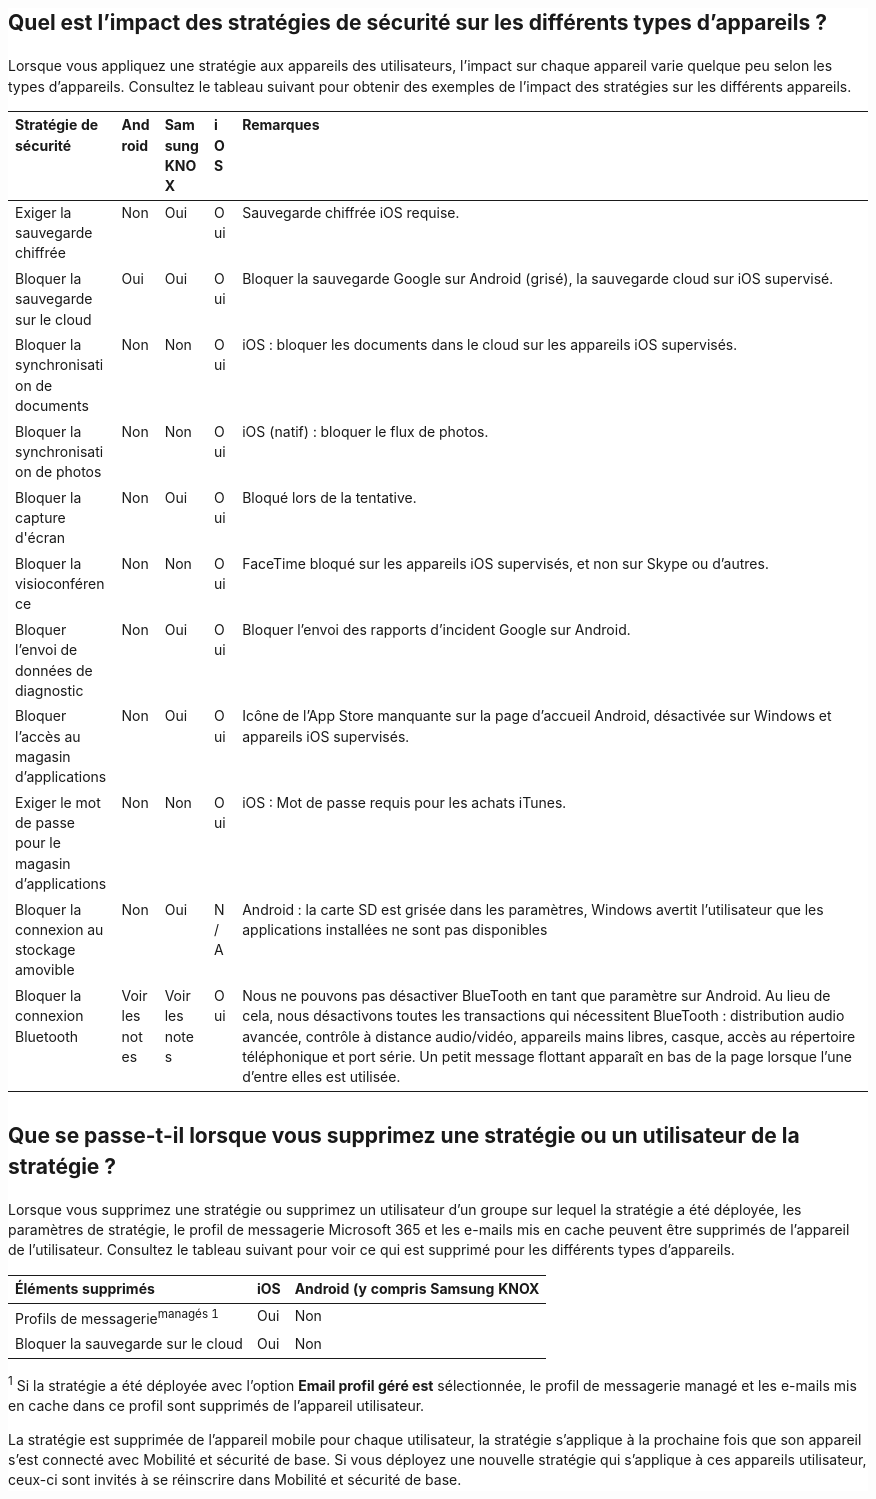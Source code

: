 ## <a name="what-is-the-impact-of-security-policies-on-different-device-types"></a>Quel est l’impact des stratégies de sécurité sur les différents types d’appareils ?

Lorsque vous appliquez une stratégie aux appareils des utilisateurs, l’impact sur chaque appareil varie quelque peu selon les types d’appareils. Consultez le tableau suivant pour obtenir des exemples de l’impact des stratégies sur les différents appareils.

|**Stratégie de sécurité**|**Android**|**Samsung KNOX**|**iOS**|**Remarques**|
|:-----|:-----|:-----|:-----|:-----|
|Exiger la sauvegarde chiffrée|Non|Oui|Oui|Sauvegarde chiffrée iOS requise.|
|Bloquer la sauvegarde sur le cloud|Oui|Oui|Oui|Bloquer la sauvegarde Google sur Android (grisé), la sauvegarde cloud sur iOS supervisé.|
|Bloquer la synchronisation de documents|Non|Non|Oui|iOS : bloquer les documents dans le cloud sur les appareils iOS supervisés.|
|Bloquer la synchronisation de photos |Non|Non|Oui|iOS (natif) : bloquer le flux de photos.|
|Bloquer la capture d'écran |Non|Oui|Oui|Bloqué lors de la tentative.|
|Bloquer la visioconférence |Non|Non|Oui|FaceTime bloqué sur les appareils iOS supervisés, et non sur Skype ou d’autres.|
|Bloquer l’envoi de données de diagnostic |Non|Oui|Oui|Bloquer l’envoi des rapports d’incident Google sur Android.|
|Bloquer l’accès au magasin d’applications |Non|Oui|Oui|Icône de l’App Store manquante sur la page d’accueil Android, désactivée sur Windows et appareils iOS supervisés.|
|Exiger le mot de passe pour le magasin d’applications |Non|Non|Oui|iOS : Mot de passe requis pour les achats iTunes.|
|Bloquer la connexion au stockage amovible |Non|Oui|N/A|Android : la carte SD est grisée dans les paramètres, Windows avertit l’utilisateur que les applications installées ne sont pas disponibles|
|Bloquer la connexion Bluetooth |Voir les notes|Voir les notes|Oui|Nous ne pouvons pas désactiver BlueTooth en tant que paramètre sur Android. Au lieu de cela, nous désactivons toutes les transactions qui nécessitent BlueTooth : distribution audio avancée, contrôle à distance audio/vidéo, appareils mains libres, casque, accès au répertoire téléphonique et port série. Un petit message flottant apparaît en bas de la page lorsque l’une d’entre elles est utilisée.|

## <a name="what-happens-when-you-delete-a-policy-or-remove-a-user-from-the-policy"></a>Que se passe-t-il lorsque vous supprimez une stratégie ou un utilisateur de la stratégie ?

Lorsque vous supprimez une stratégie ou supprimez un utilisateur d’un groupe sur lequel la stratégie a été déployée, les paramètres de stratégie, le profil de messagerie Microsoft 365 et les e-mails mis en cache peuvent être supprimés de l’appareil de l’utilisateur. Consultez le tableau suivant pour voir ce qui est supprimé pour les différents types d’appareils.

|**Éléments supprimés**|**iOS**|**Android (y compris Samsung KNOX**|
|:-----|:-----|:-----|
|Profils de messagerie<sup>managés 1</sup>|Oui|Non|
|Bloquer la sauvegarde sur le cloud|Oui|Non|

<sup>1</sup> Si la stratégie a été déployée avec l’option **Email profil géré est** sélectionnée, le profil de messagerie managé et les e-mails mis en cache dans ce profil sont supprimés de l’appareil utilisateur.

La stratégie est supprimée de l’appareil mobile pour chaque utilisateur, la stratégie s’applique à la prochaine fois que son appareil s’est connecté avec Mobilité et sécurité de base. Si vous déployez une nouvelle stratégie qui s’applique à ces appareils utilisateur, ceux-ci sont invités à se réinscrire dans Mobilité et sécurité de base.
